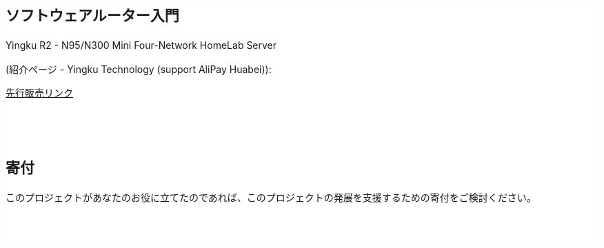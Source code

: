 ## ソフトウェアルーター入門

Yingku R2 - N95/N300 Mini Four-Network HomeLab Server

(紹介ページ - Yingku Technology (support AliPay Huabei)):

[先行販売リンク](https://item.taobao.com/item.htm?ft=t&id=719159813003)
<div align="left">
<a href="https://item.taobao.com/item.htm?ft=t&id=719159813003">
  <img src="doc/r1.jpg" width = "600" alt="" align=center />
</a>
</div>
<br>

## 寄付

このプロジェクトがあなたのお役に立てたのであれば、このプロジェクトの発展を支援するための寄付をご検討ください。

<div align="left">
  <img src="./doc/star.png" width = "400" alt="" align=center />
</div>
<br>

